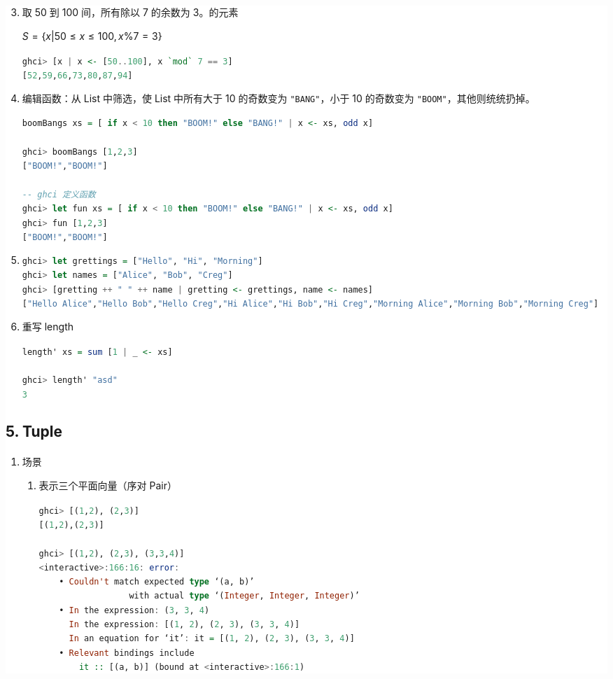    

3. 取 50 到 100 间，所有除以 7 的余数为 3。的元素

   $S = \{ x | 50 \leq x \leq 100, x \% 7 = 3 \}$

   ```haskell
   ghci> [x | x <- [50..100], x `mod` 7 == 3]
   [52,59,66,73,80,87,94]
   ```

   

4. 编辑函数：从 List 中筛选，使 List 中所有大于 10 的奇数变为 `"BANG"`，小于 10 的奇数变为 `"BOOM"`，其他则统统扔掉。

   ```haskell
   boomBangs xs = [ if x < 10 then "BOOM!" else "BANG!" | x <- xs, odd x]
   
   ghci> boomBangs [1,2,3]
   ["BOOM!","BOOM!"]
   
   -- ghci 定义函数
   ghci> let fun xs = [ if x < 10 then "BOOM!" else "BANG!" | x <- xs, odd x]
   ghci> fun [1,2,3]
   ["BOOM!","BOOM!"]
   ```

   

5. ```haskell
   ghci> let grettings = ["Hello", "Hi", "Morning"]
   ghci> let names = ["Alice", "Bob", "Creg"]
   ghci> [gretting ++ " " ++ name | gretting <- grettings, name <- names]
   ["Hello Alice","Hello Bob","Hello Creg","Hi Alice","Hi Bob","Hi Creg","Morning Alice","Morning Bob","Morning Creg"]
   ```

6. 重写 length

   ```haskell
   length' xs = sum [1 | _ <- xs]
   
   ghci> length' "asd"
   3
   ```

   

## 5. Tuple

1. 场景

   1. 表示三个平面向量（序对 Pair）

      ```haskell
      ghci> [(1,2), (2,3)]
      [(1,2),(2,3)]
      
      ghci> [(1,2), (2,3), (3,3,4)]
      <interactive>:166:16: error:
          • Couldn't match expected type ‘(a, b)’
                        with actual type ‘(Integer, Integer, Integer)’
          • In the expression: (3, 3, 4)
            In the expression: [(1, 2), (2, 3), (3, 3, 4)]
            In an equation for ‘it’: it = [(1, 2), (2, 3), (3, 3, 4)]
          • Relevant bindings include
              it :: [(a, b)] (bound at <interactive>:166:1)
      ```

